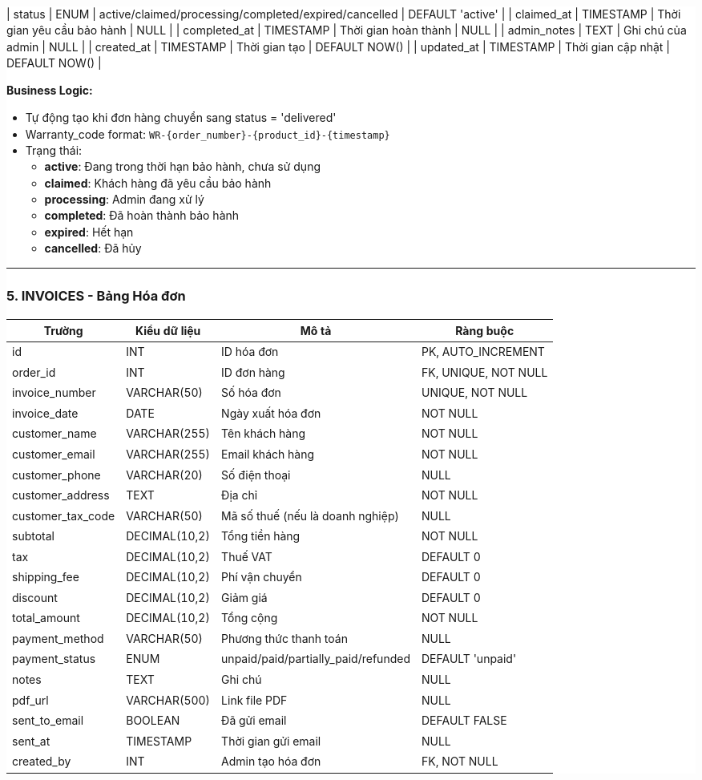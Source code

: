 | status            | ENUM           | active/claimed/processing/completed/expired/cancelled | DEFAULT 'active' |
| claimed_at        | TIMESTAMP      | Thời gian yêu cầu bảo hành                 | NULL                 |
| completed_at      | TIMESTAMP      | Thời gian hoàn thành                       | NULL                 |
| admin_notes       | TEXT           | Ghi chú của admin                          | NULL                 |
| created_at        | TIMESTAMP      | Thời gian tạo                              | DEFAULT NOW()        |
| updated_at        | TIMESTAMP      | Thời gian cập nhật                         | DEFAULT NOW()        |

**Business Logic:**
- Tự động tạo khi đơn hàng chuyển sang status = 'delivered'
- Warranty_code format: `WR-{order_number}-{product_id}-{timestamp}`
- Trạng thái:
  - **active**: Đang trong thời hạn bảo hành, chưa sử dụng
  - **claimed**: Khách hàng đã yêu cầu bảo hành
  - **processing**: Admin đang xử lý
  - **completed**: Đã hoàn thành bảo hành
  - **expired**: Hết hạn
  - **cancelled**: Đã hủy

---

### 5. **INVOICES** - Bảng Hóa đơn

| Trường            | Kiểu dữ liệu    | Mô tả                                      | Ràng buộc            |
|-------------------|----------------|--------------------------------------------|--------------------- |
| id                | INT            | ID hóa đơn                                 | PK, AUTO_INCREMENT   |
| order_id          | INT            | ID đơn hàng                                | FK, UNIQUE, NOT NULL |
| invoice_number    | VARCHAR(50)    | Số hóa đơn                                 | UNIQUE, NOT NULL     |
| invoice_date      | DATE           | Ngày xuất hóa đơn                          | NOT NULL             |
| customer_name     | VARCHAR(255)   | Tên khách hàng                             | NOT NULL             |
| customer_email    | VARCHAR(255)   | Email khách hàng                           | NOT NULL             |
| customer_phone    | VARCHAR(20)    | Số điện thoại                              | NULL                 |
| customer_address  | TEXT           | Địa chỉ                                    | NOT NULL             |
| customer_tax_code | VARCHAR(50)    | Mã số thuế (nếu là doanh nghiệp)           | NULL                 |
| subtotal          | DECIMAL(10,2)  | Tổng tiền hàng                             | NOT NULL             |
| tax               | DECIMAL(10,2)  | Thuế VAT                                   | DEFAULT 0            |
| shipping_fee      | DECIMAL(10,2)  | Phí vận chuyển                             | DEFAULT 0            |
| discount          | DECIMAL(10,2)  | Giảm giá                                   | DEFAULT 0            |
| total_amount      | DECIMAL(10,2)  | Tổng cộng                                  | NOT NULL             |
| payment_method    | VARCHAR(50)    | Phương thức thanh toán                     | NULL                 |
| payment_status    | ENUM           | unpaid/paid/partially_paid/refunded        | DEFAULT 'unpaid'     |
| notes             | TEXT           | Ghi chú                                    | NULL                 |
| pdf_url           | VARCHAR(500)   | Link file PDF                              | NULL                 |
| sent_to_email     | BOOLEAN        | Đã gửi email                               | DEFAULT FALSE        |
| sent_at           | TIMESTAMP      | Thời gian gửi email                        | NULL                 |
| created_by        | INT            | Admin tạo hóa đơn                          | FK, NOT NULL         |